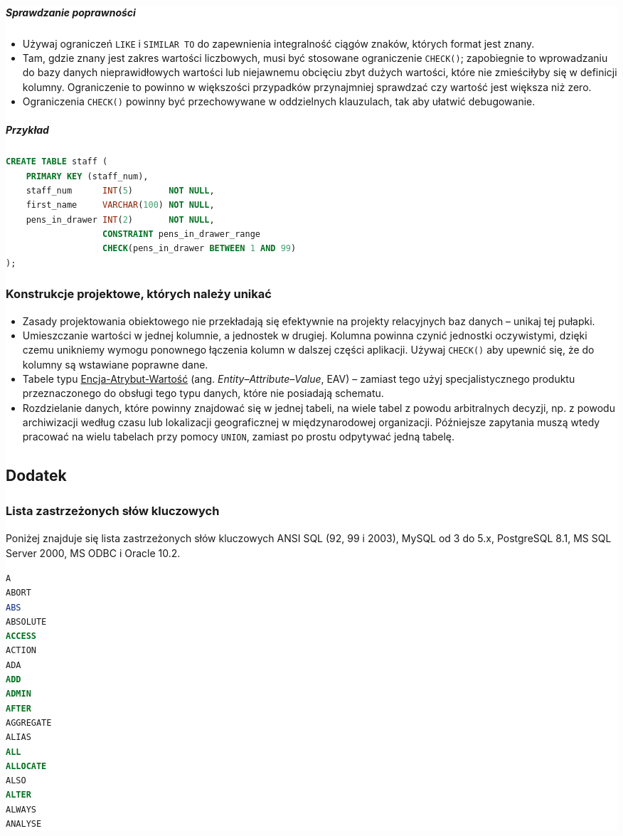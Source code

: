 
##### Sprawdzanie poprawności

* Używaj ograniczeń `LIKE` i `SIMILAR TO` do zapewnienia integralność ciągów znaków, których format jest znany.
* Tam, gdzie znany jest zakres wartości liczbowych, musi być stosowane ograniczenie `CHECK()`;
  zapobiegnie to wprowadzaniu do bazy danych nieprawidłowych wartości lub niejawnemu obcięciu
  zbyt dużych wartości, które nie zmieściłyby się w definicji kolumny. Ograniczenie to powinno
  w większości przypadków przynajmniej sprawdzać czy wartość jest większa niż zero.
* Ograniczenia `CHECK()` powinny być przechowywane w oddzielnych klauzulach, tak aby ułatwić
  debugowanie.

##### Przykład

```sql
CREATE TABLE staff (
    PRIMARY KEY (staff_num),
    staff_num      INT(5)       NOT NULL,
    first_name     VARCHAR(100) NOT NULL,
    pens_in_drawer INT(2)       NOT NULL,
                   CONSTRAINT pens_in_drawer_range
                   CHECK(pens_in_drawer BETWEEN 1 AND 99)
);
```

### Konstrukcje projektowe, których należy unikać

* Zasady projektowania obiektowego nie przekładają się efektywnie na projekty relacyjnych baz
  danych – unikaj tej pułapki.
* Umieszczanie wartości w jednej kolumnie, a jednostek w drugiej. Kolumna powinna czynić jednostki
  oczywistymi, dzięki czemu unikniemy wymogu ponownego łączenia kolumn w dalszej części 
  aplikacji. Używaj `CHECK()` aby upewnić się, że do kolumny są wstawiane poprawne dane.
* Tabele typu [Encja-Atrybut-Wartość][eav] (ang. *Entity–Attribute–Value*, EAV) – zamiast tego
  użyj specjalistycznego produktu przeznaczonego do obsługi tego typu danych, które nie 
  posiadają schematu.
* Rozdzielanie danych, które powinny znajdować się w jednej tabeli, na wiele tabel z powodu 
  arbitralnych decyzji, np. z powodu archiwizacji według czasu lub lokalizacji geograficznej w 
  międzynarodowej organizacji. Późniejsze zapytania muszą wtedy pracować na wielu tabelach przy 
  pomocy `UNION`, zamiast po prostu odpytywać jedną tabelę.

## Dodatek

### Lista zastrzeżonych słów kluczowych

Poniżej znajduje się lista zastrzeżonych słów kluczowych ANSI SQL (92, 99 i 2003), MySQL od 3 do 5.x, PostgreSQL 8.1, MS SQL Server 2000, MS ODBC i Oracle 10.2.

```sql
A
ABORT
ABS
ABSOLUTE
ACCESS
ACTION
ADA
ADD
ADMIN
AFTER
AGGREGATE
ALIAS
ALL
ALLOCATE
ALSO
ALTER
ALWAYS
ANALYSE
```

[simon]: https://www.simonholywell.com/?utm_source=sqlstyle.guide&utm_medium=link&utm_campaign=md-document
[issue]: https://github.com/treffynnon/sqlstyle.guide/issues
[fork]: https://github.com/treffynnon/sqlstyle.guide/fork
[pull]: https://github.com/treffynnon/sqlstyle.guide/pulls/
[celko]: https://www.amazon.com/gp/product/0120887975/ref=as_li_ss_tl?ie=UTF8&linkCode=ll1&tag=treffynnon-20&linkId=9c88eac8cd420e979675c815771313d5
[dl-md]: https://raw.githubusercontent.com/treffynnon/sqlstyle.guide/gh-pages/_includes/sqlstyle.guide.pl.md
[iso-8601]: https://pl.wikipedia.org/wiki/ISO_8601
[rivers]: https://practicaltypography.com/one-space-between-sentences.html
[reserved-keywords]: #lista-zastrzeżonych-słów-kluczowych
[eav]: https://en.wikipedia.org/wiki/Entity%E2%80%93attribute%E2%80%93value_model
[sqlstyleguide]: https://www.sqlstyle.guide/
[licence]: https://creativecommons.org/licenses/by-sa/4.0/deed.pl